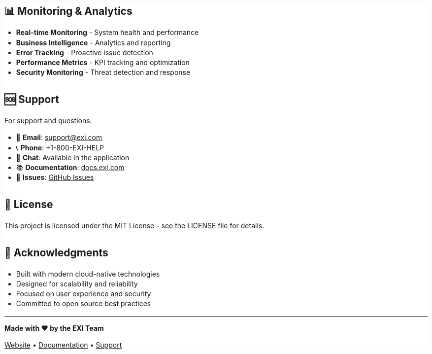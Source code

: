## 📊 Monitoring & Analytics

- **Real-time Monitoring** - System health and performance
- **Business Intelligence** - Analytics and reporting
- **Error Tracking** - Proactive issue detection
- **Performance Metrics** - KPI tracking and optimization
- **Security Monitoring** - Threat detection and response

## 🆘 Support

For support and questions:

- 📧 **Email**: support@exi.com
- 📞 **Phone**: +1-800-EXI-HELP
- 💬 **Chat**: Available in the application
- 📚 **Documentation**: [docs.exi.com](https://docs.exi.com)
- 🐛 **Issues**: [GitHub Issues](https://github.com/exi/insurance-exchange/issues)

## 📄 License

This project is licensed under the MIT License - see the [LICENSE](LICENSE) file for details.

## 🙏 Acknowledgments

- Built with modern cloud-native technologies
- Designed for scalability and reliability
- Focused on user experience and security
- Committed to open source best practices

---

**Made with ❤️ by the EXI Team**

[Website](https://exi.com) • [Documentation](https://docs.exi.com) • [Support](https://support.exi.com)
